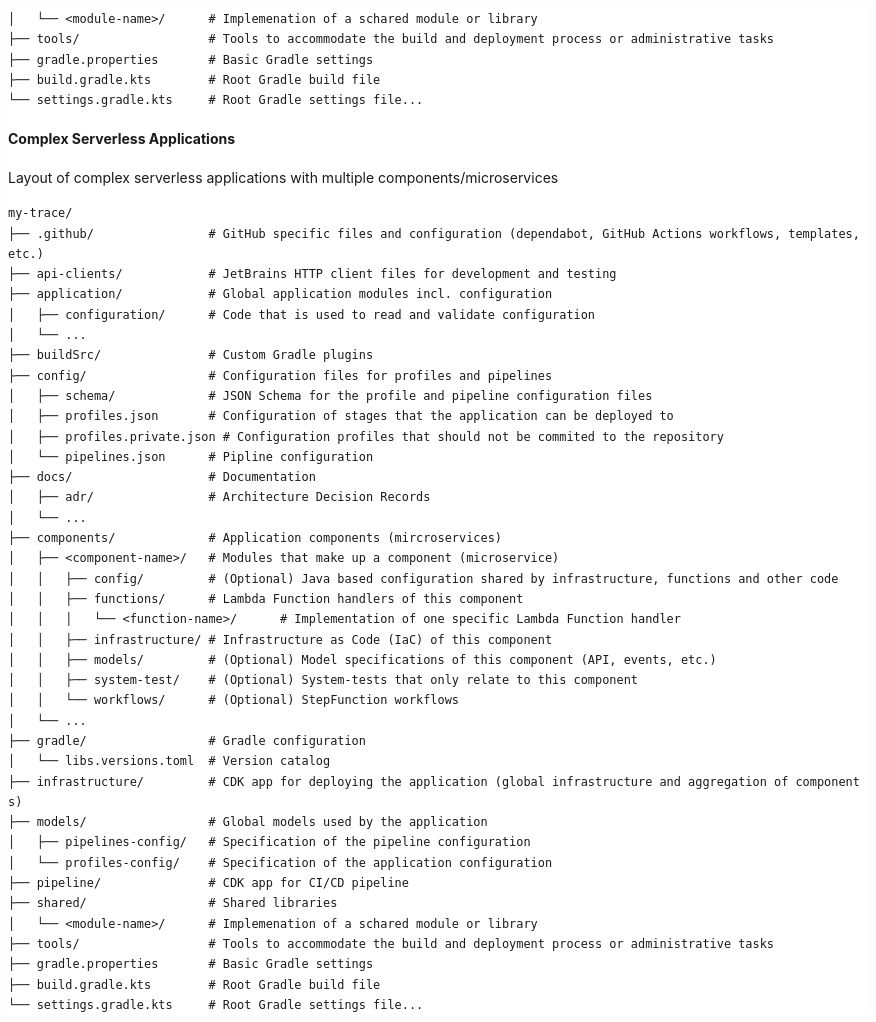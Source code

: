 ```
│   └── <module-name>/      # Implemenation of a schared module or library
├── tools/                  # Tools to accommodate the build and deployment process or administrative tasks
├── gradle.properties       # Basic Gradle settings
├── build.gradle.kts        # Root Gradle build file
└── settings.gradle.kts     # Root Gradle settings file...
```

#### Complex Serverless Applications

Layout of complex serverless applications with multiple components/microservices

```
my-trace/
├── .github/                # GitHub specific files and configuration (dependabot, GitHub Actions workflows, templates, etc.)
├── api-clients/            # JetBrains HTTP client files for development and testing
├── application/            # Global application modules incl. configuration
│   ├── configuration/      # Code that is used to read and validate configuration
│   └── ...
├── buildSrc/               # Custom Gradle plugins
├── config/                 # Configuration files for profiles and pipelines
│   ├── schema/             # JSON Schema for the profile and pipeline configuration files
│   ├── profiles.json       # Configuration of stages that the application can be deployed to
│   ├── profiles.private.json # Configuration profiles that should not be commited to the repository
│   └── pipelines.json      # Pipline configuration
├── docs/                   # Documentation
│   ├── adr/                # Architecture Decision Records
│   └── ...
├── components/             # Application components (mircroservices)
│   ├── <component-name>/   # Modules that make up a component (microservice)
│   │   ├── config/         # (Optional) Java based configuration shared by infrastructure, functions and other code
│   │   ├── functions/      # Lambda Function handlers of this component
│   │   │   └── <function-name>/      # Implementation of one specific Lambda Function handler
│   │   ├── infrastructure/ # Infrastructure as Code (IaC) of this component
│   │   ├── models/         # (Optional) Model specifications of this component (API, events, etc.)
│   │   ├── system-test/    # (Optional) System-tests that only relate to this component
│   │   └── workflows/      # (Optional) StepFunction workflows
│   └── ...
├── gradle/                 # Gradle configuration
│   └── libs.versions.toml  # Version catalog
├── infrastructure/         # CDK app for deploying the application (global infrastructure and aggregation of components)
├── models/                 # Global models used by the application
│   ├── pipelines-config/   # Specification of the pipeline configuration
│   └── profiles-config/    # Specification of the application configuration
├── pipeline/               # CDK app for CI/CD pipeline
├── shared/                 # Shared libraries
│   └── <module-name>/      # Implemenation of a schared module or library
├── tools/                  # Tools to accommodate the build and deployment process or administrative tasks
├── gradle.properties       # Basic Gradle settings
├── build.gradle.kts        # Root Gradle build file
└── settings.gradle.kts     # Root Gradle settings file...
```
